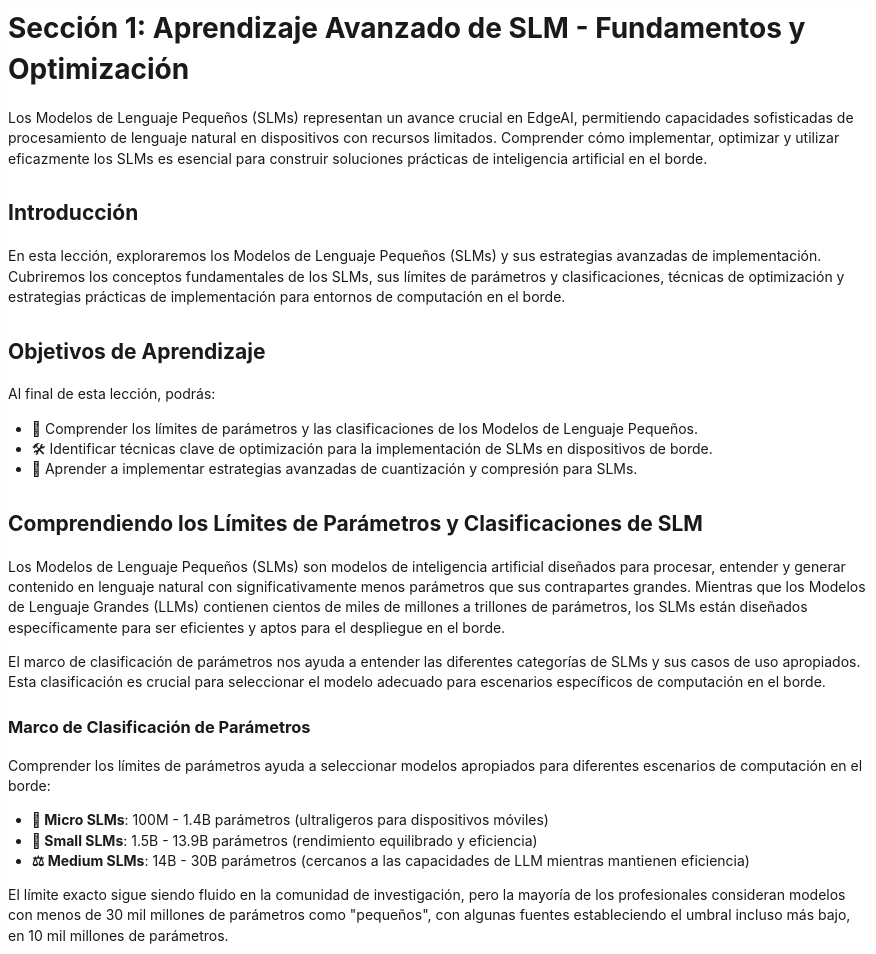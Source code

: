 
# Sección 1: Aprendizaje Avanzado de SLM - Fundamentos y Optimización

Los Modelos de Lenguaje Pequeños (SLMs) representan un avance crucial en EdgeAI, permitiendo capacidades sofisticadas de procesamiento de lenguaje natural en dispositivos con recursos limitados. Comprender cómo implementar, optimizar y utilizar eficazmente los SLMs es esencial para construir soluciones prácticas de inteligencia artificial en el borde.

## Introducción

En esta lección, exploraremos los Modelos de Lenguaje Pequeños (SLMs) y sus estrategias avanzadas de implementación. Cubriremos los conceptos fundamentales de los SLMs, sus límites de parámetros y clasificaciones, técnicas de optimización y estrategias prácticas de implementación para entornos de computación en el borde.

## Objetivos de Aprendizaje

Al final de esta lección, podrás:

- 🔢 Comprender los límites de parámetros y las clasificaciones de los Modelos de Lenguaje Pequeños.
- 🛠️ Identificar técnicas clave de optimización para la implementación de SLMs en dispositivos de borde.
- 🚀 Aprender a implementar estrategias avanzadas de cuantización y compresión para SLMs.

## Comprendiendo los Límites de Parámetros y Clasificaciones de SLM

Los Modelos de Lenguaje Pequeños (SLMs) son modelos de inteligencia artificial diseñados para procesar, entender y generar contenido en lenguaje natural con significativamente menos parámetros que sus contrapartes grandes. Mientras que los Modelos de Lenguaje Grandes (LLMs) contienen cientos de miles de millones a trillones de parámetros, los SLMs están diseñados específicamente para ser eficientes y aptos para el despliegue en el borde.

El marco de clasificación de parámetros nos ayuda a entender las diferentes categorías de SLMs y sus casos de uso apropiados. Esta clasificación es crucial para seleccionar el modelo adecuado para escenarios específicos de computación en el borde.

### Marco de Clasificación de Parámetros

Comprender los límites de parámetros ayuda a seleccionar modelos apropiados para diferentes escenarios de computación en el borde:

- **🔬 Micro SLMs**: 100M - 1.4B parámetros (ultraligeros para dispositivos móviles)
- **📱 Small SLMs**: 1.5B - 13.9B parámetros (rendimiento equilibrado y eficiencia)
- **⚖️ Medium SLMs**: 14B - 30B parámetros (cercanos a las capacidades de LLM mientras mantienen eficiencia)

El límite exacto sigue siendo fluido en la comunidad de investigación, pero la mayoría de los profesionales consideran modelos con menos de 30 mil millones de parámetros como "pequeños", con algunas fuentes estableciendo el umbral incluso más bajo, en 10 mil millones de parámetros.
